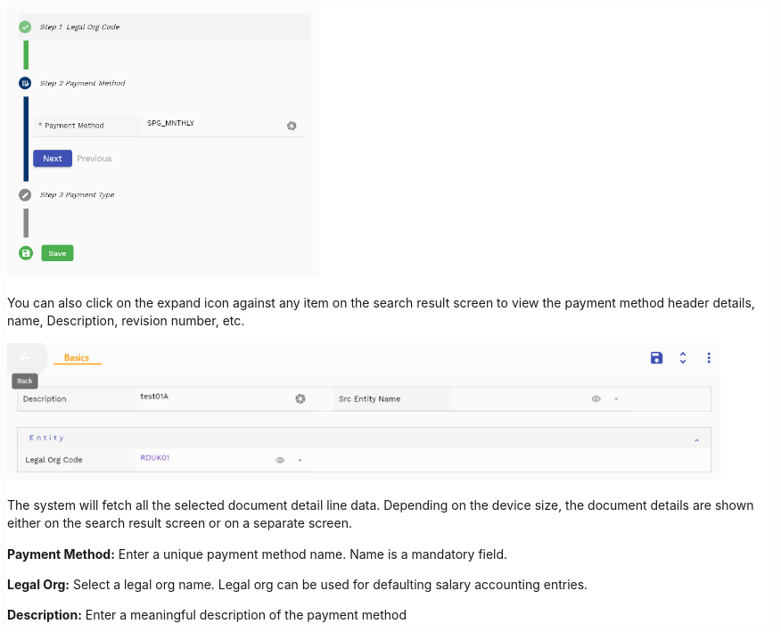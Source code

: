 <img src="/images/modules/hr/payroll/payment_method/payment_method_04a.PNG" width="350"/>

You can also click on the expand icon against any item on the search result screen to view the payment method header details, name, Description, revision number, etc.

<img src="/images/modules/hr/payroll/payment_method/payment_method_04.PNG" width="800"/>

The system will fetch all the selected document detail line data. Depending on the device size, the document details are shown either on the search result screen or on a separate screen.

**Payment Method:** Enter a unique payment method name. Name is a mandatory field.

**Legal Org:** Select a legal org name. Legal org can be used for defaulting salary accounting entries.

**Description:** Enter a meaningful description of the payment method
